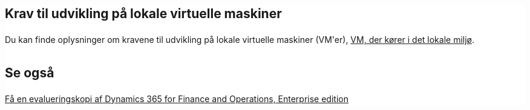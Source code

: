 ## <a name="requirements-for-development-on-local-vms"></a>Krav til udvikling på lokale virtuelle maskiner
Du kan finde oplysninger om kravene til udvikling på lokale virtuelle maskiner (VM'er), [VM, der kører i det lokale miljø](../../dev-itpro/dev-tools/access-instances.md).


## <a name="see-also"></a>Se også

[Få en evalueringskopi af Dynamics 365 for Finance and Operations, Enterprise edition](../../dev-itpro/dev-tools/get-evaluation-copy.md)

